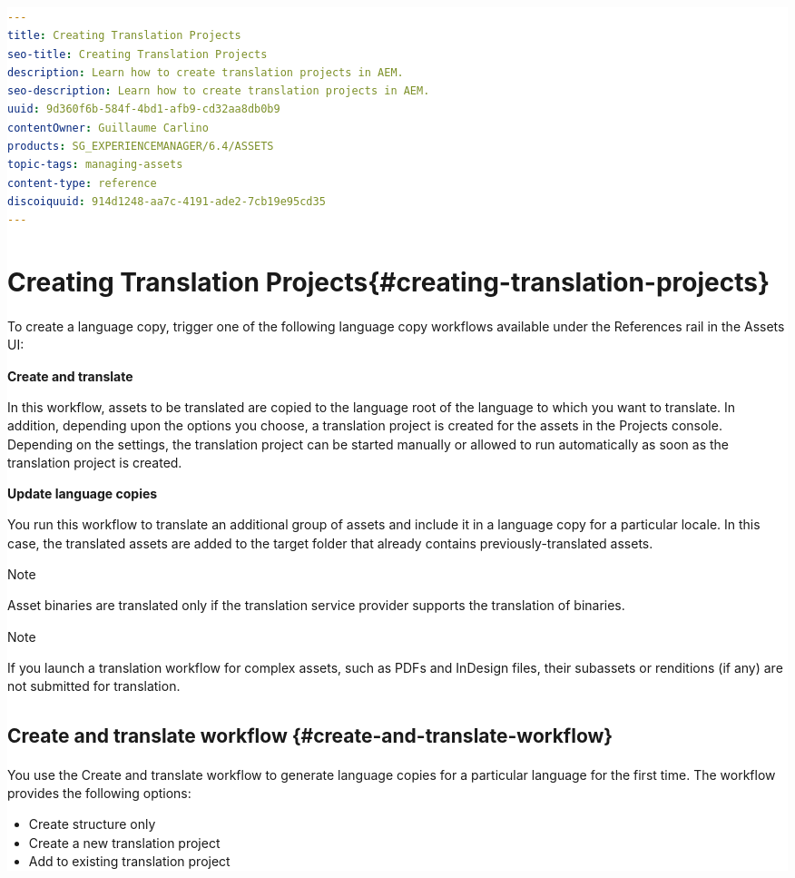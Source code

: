 ```yaml
---
title: Creating Translation Projects
seo-title: Creating Translation Projects
description: Learn how to create translation projects in AEM.
seo-description: Learn how to create translation projects in AEM.
uuid: 9d360f6b-584f-4bd1-afb9-cd32aa8db0b9
contentOwner: Guillaume Carlino
products: SG_EXPERIENCEMANAGER/6.4/ASSETS
topic-tags: managing-assets
content-type: reference
discoiquuid: 914d1248-aa7c-4191-ade2-7cb19e95cd35
---
```


# Creating Translation Projects{#creating-translation-projects}

To create a language copy, trigger one of the following language copy workflows available under the References rail in the Assets UI:

**Create and translate**

In this workflow, assets to be translated are copied to the language root of the language to which you want to translate. In addition, depending upon the options you choose, a translation project is created for the assets in the Projects console. Depending on the settings, the translation project can be started manually or allowed to run automatically as soon as the translation project is created.

**Update language copies**

You run this workflow to translate an additional group of assets and include it in a language copy for a particular locale. In this case, the translated assets are added to the target folder that already contains previously-translated assets.

>[!NOTE]
>
>Asset binaries are translated only if the translation service provider supports the translation of binaries.

>[!NOTE]
>
>If you launch a translation workflow for complex assets, such as PDFs and InDesign files, their subassets or renditions (if any) are not submitted for translation.

## Create and translate workflow {#create-and-translate-workflow}

You use the Create and translate workflow to generate language copies for a particular language for the first time. The workflow provides the following options:

* Create structure only 
* Create a new translation project
* Add to existing translation project
